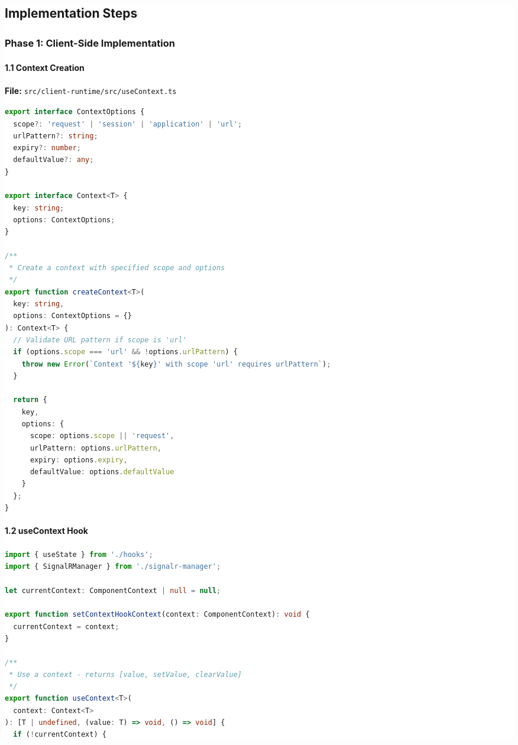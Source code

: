 
## Implementation Steps

### Phase 1: Client-Side Implementation

#### 1.1 Context Creation

**File:** `src/client-runtime/src/useContext.ts`

```typescript
export interface ContextOptions {
  scope?: 'request' | 'session' | 'application' | 'url';
  urlPattern?: string;
  expiry?: number;
  defaultValue?: any;
}

export interface Context<T> {
  key: string;
  options: ContextOptions;
}

/**
 * Create a context with specified scope and options
 */
export function createContext<T>(
  key: string,
  options: ContextOptions = {}
): Context<T> {
  // Validate URL pattern if scope is 'url'
  if (options.scope === 'url' && !options.urlPattern) {
    throw new Error(`Context '${key}' with scope 'url' requires urlPattern`);
  }

  return {
    key,
    options: {
      scope: options.scope || 'request',
      urlPattern: options.urlPattern,
      expiry: options.expiry,
      defaultValue: options.defaultValue
    }
  };
}
```

#### 1.2 useContext Hook

```typescript
import { useState } from './hooks';
import { SignalRManager } from './signalr-manager';

let currentContext: ComponentContext | null = null;

export function setContextHookContext(context: ComponentContext): void {
  currentContext = context;
}

/**
 * Use a context - returns [value, setValue, clearValue]
 */
export function useContext<T>(
  context: Context<T>
): [T | undefined, (value: T) => void, () => void] {
  if (!currentContext) {
```
